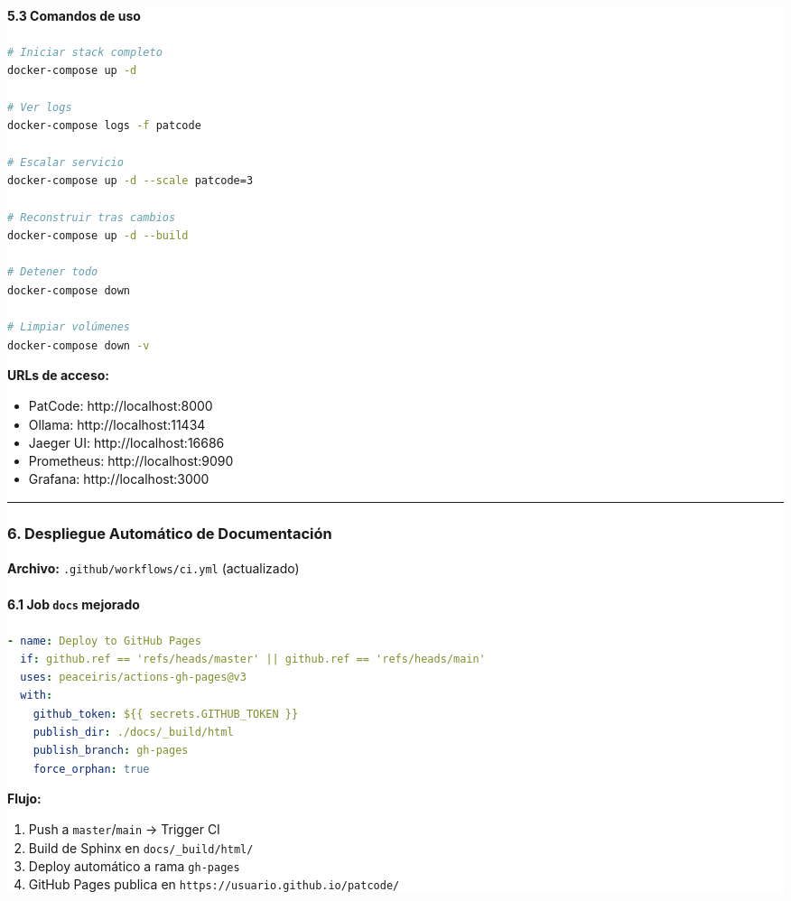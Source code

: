 #### 5.3 Comandos de uso

```bash
# Iniciar stack completo
docker-compose up -d

# Ver logs
docker-compose logs -f patcode

# Escalar servicio
docker-compose up -d --scale patcode=3

# Reconstruir tras cambios
docker-compose up -d --build

# Detener todo
docker-compose down

# Limpiar volúmenes
docker-compose down -v
```

**URLs de acceso:**
- PatCode: http://localhost:8000
- Ollama: http://localhost:11434
- Jaeger UI: http://localhost:16686
- Prometheus: http://localhost:9090
- Grafana: http://localhost:3000

---

### 6. Despliegue Automático de Documentación

**Archivo:** `.github/workflows/ci.yml` (actualizado)

#### 6.1 Job `docs` mejorado

```yaml
- name: Deploy to GitHub Pages
  if: github.ref == 'refs/heads/master' || github.ref == 'refs/heads/main'
  uses: peaceiris/actions-gh-pages@v3
  with:
    github_token: ${{ secrets.GITHUB_TOKEN }}
    publish_dir: ./docs/_build/html
    publish_branch: gh-pages
    force_orphan: true
```

**Flujo:**
1. Push a `master`/`main` → Trigger CI
2. Build de Sphinx en `docs/_build/html/`
3. Deploy automático a rama `gh-pages`
4. GitHub Pages publica en `https://usuario.github.io/patcode/`
